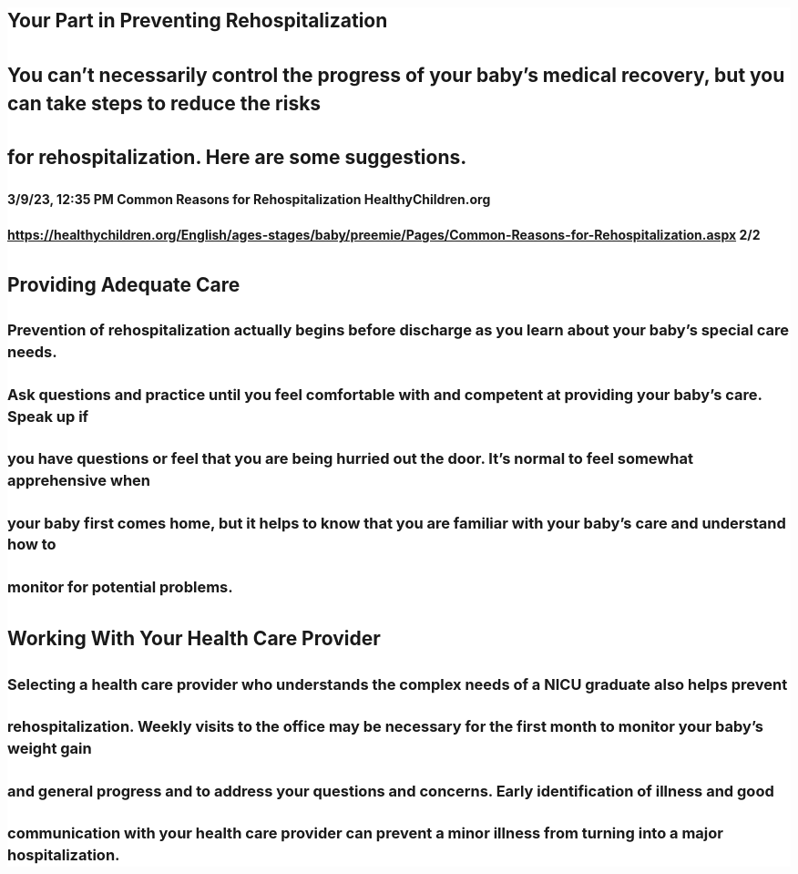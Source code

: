 ## Your Part in Preventing Rehospitalization 

## You can’t necessarily control the progress of your baby’s medical recovery, but you can take steps to reduce the risks 

## for rehospitalization. Here are some suggestions. 


#### 3/9/23, 12:35 PM Common Reasons for Rehospitalization HealthyChildren.org 

#### https://healthychildren.org/English/ages-stages/baby/preemie/Pages/Common-Reasons-for-Rehospitalization.aspx 2/2 

## Providing Adequate Care 

### Prevention of rehospitalization actually begins before discharge as you learn about your baby’s special care needs. 

### Ask questions and practice until you feel comfortable with and competent at providing your baby’s care. Speak up if 

### you have questions or feel that you are being hurried out the door. It’s normal to feel somewhat apprehensive when 

### your baby first comes home, but it helps to know that you are familiar with your baby’s care and understand how to 

### monitor for potential problems. 

## Working With Your Health Care Provider 

### Selecting a health care provider who understands the complex needs of a NICU graduate also helps prevent 

### rehospitalization. Weekly visits to the office may be necessary for the first month to monitor your baby’s weight gain 

### and general progress and to address your questions and concerns. Early identification of illness and good 

### communication with your health care provider can prevent a minor illness from turning into a major hospitalization. 
